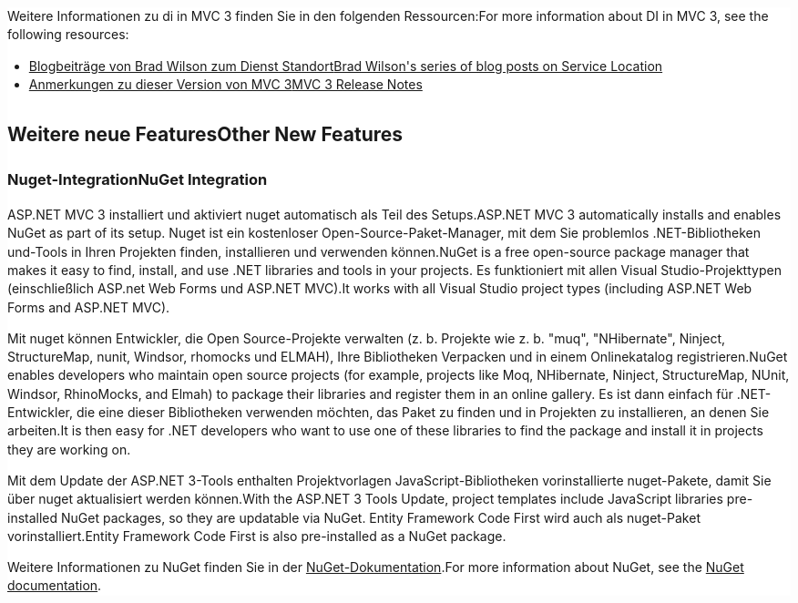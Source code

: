 <span data-ttu-id="f87fc-291">Weitere Informationen zu di in MVC 3 finden Sie in den folgenden Ressourcen:</span><span class="sxs-lookup"><span data-stu-id="f87fc-291">For more information about DI in MVC 3, see the following resources:</span></span>

- [<span data-ttu-id="f87fc-292">Blogbeiträge von Brad Wilson zum Dienst Standort</span><span class="sxs-lookup"><span data-stu-id="f87fc-292">Brad Wilson's series of blog posts on Service Location</span></span>](http://bradwilson.typepad.com/blog/2010/07/service-location-pt1-introduction.html)
- [<span data-ttu-id="f87fc-293">Anmerkungen zu dieser Version von MVC 3</span><span class="sxs-lookup"><span data-stu-id="f87fc-293">MVC 3 Release Notes</span></span>](../whitepapers/mvc3-release-notes.md)

<a id="BM_Other_New_Features"></a>

## <a name="other-new-features"></a><span data-ttu-id="f87fc-294">Weitere neue Features</span><span class="sxs-lookup"><span data-stu-id="f87fc-294">Other New Features</span></span>

### <a name="nuget-integration"></a><span data-ttu-id="f87fc-295">Nuget-Integration</span><span class="sxs-lookup"><span data-stu-id="f87fc-295">NuGet Integration</span></span>

<span data-ttu-id="f87fc-296">ASP.NET MVC 3 installiert und aktiviert nuget automatisch als Teil des Setups.</span><span class="sxs-lookup"><span data-stu-id="f87fc-296">ASP.NET MVC 3 automatically installs and enables NuGet as part of its setup.</span></span> <span data-ttu-id="f87fc-297">Nuget ist ein kostenloser Open-Source-Paket-Manager, mit dem Sie problemlos .NET-Bibliotheken und-Tools in Ihren Projekten finden, installieren und verwenden können.</span><span class="sxs-lookup"><span data-stu-id="f87fc-297">NuGet is a free open-source package manager that makes it easy to find, install, and use .NET libraries and tools in your projects.</span></span> <span data-ttu-id="f87fc-298">Es funktioniert mit allen Visual Studio-Projekttypen (einschließlich ASP.net Web Forms und ASP.NET MVC).</span><span class="sxs-lookup"><span data-stu-id="f87fc-298">It works with all Visual Studio project types (including ASP.NET Web Forms and ASP.NET MVC).</span></span>

<span data-ttu-id="f87fc-299">Mit nuget können Entwickler, die Open Source-Projekte verwalten (z. b. Projekte wie z. b. "muq", "NHibernate", Ninject, StructureMap, nunit, Windsor, rhomocks und ELMAH), Ihre Bibliotheken Verpacken und in einem Onlinekatalog registrieren.</span><span class="sxs-lookup"><span data-stu-id="f87fc-299">NuGet enables developers who maintain open source projects (for example, projects like Moq, NHibernate, Ninject, StructureMap, NUnit, Windsor, RhinoMocks, and Elmah) to package their libraries and register them in an online gallery.</span></span> <span data-ttu-id="f87fc-300">Es ist dann einfach für .NET-Entwickler, die eine dieser Bibliotheken verwenden möchten, das Paket zu finden und in Projekten zu installieren, an denen Sie arbeiten.</span><span class="sxs-lookup"><span data-stu-id="f87fc-300">It is then easy for .NET developers who want to use one of these libraries to find the package and install it in projects they are working on.</span></span>

<span data-ttu-id="f87fc-301">Mit dem Update der ASP.NET 3-Tools enthalten Projektvorlagen JavaScript-Bibliotheken vorinstallierte nuget-Pakete, damit Sie über nuget aktualisiert werden können.</span><span class="sxs-lookup"><span data-stu-id="f87fc-301">With the ASP.NET 3 Tools Update, project templates include JavaScript libraries pre-installed NuGet packages, so they are updatable via NuGet.</span></span> <span data-ttu-id="f87fc-302">Entity Framework Code First wird auch als nuget-Paket vorinstalliert.</span><span class="sxs-lookup"><span data-stu-id="f87fc-302">Entity Framework Code First is also pre-installed as a NuGet package.</span></span>

<span data-ttu-id="f87fc-303">Weitere Informationen zu NuGet finden Sie in der [NuGet-Dokumentation](https://docs.microsoft.com/nuget/).</span><span class="sxs-lookup"><span data-stu-id="f87fc-303">For more information about NuGet, see the [NuGet documentation](https://docs.microsoft.com/nuget/).</span></span>
